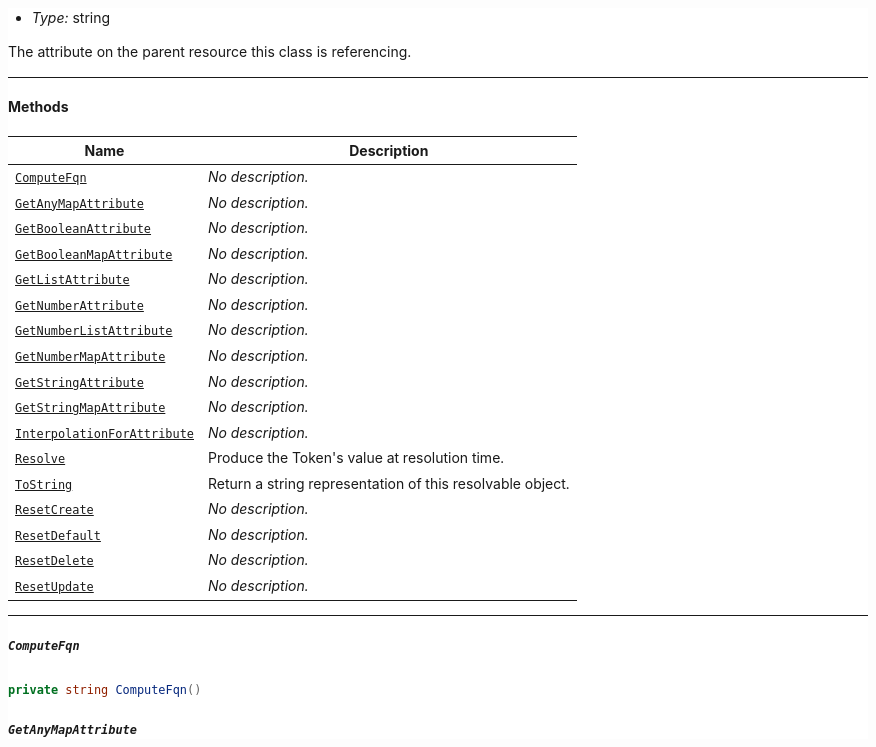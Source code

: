 - *Type:* string

The attribute on the parent resource this class is referencing.

---

#### Methods <a name="Methods" id="Methods"></a>

| **Name** | **Description** |
| --- | --- |
| <code><a href="#@cdktf/provider-ionoscloud.datacenterNsgSelection.DatacenterNsgSelectionTimeoutsOutputReference.computeFqn">ComputeFqn</a></code> | *No description.* |
| <code><a href="#@cdktf/provider-ionoscloud.datacenterNsgSelection.DatacenterNsgSelectionTimeoutsOutputReference.getAnyMapAttribute">GetAnyMapAttribute</a></code> | *No description.* |
| <code><a href="#@cdktf/provider-ionoscloud.datacenterNsgSelection.DatacenterNsgSelectionTimeoutsOutputReference.getBooleanAttribute">GetBooleanAttribute</a></code> | *No description.* |
| <code><a href="#@cdktf/provider-ionoscloud.datacenterNsgSelection.DatacenterNsgSelectionTimeoutsOutputReference.getBooleanMapAttribute">GetBooleanMapAttribute</a></code> | *No description.* |
| <code><a href="#@cdktf/provider-ionoscloud.datacenterNsgSelection.DatacenterNsgSelectionTimeoutsOutputReference.getListAttribute">GetListAttribute</a></code> | *No description.* |
| <code><a href="#@cdktf/provider-ionoscloud.datacenterNsgSelection.DatacenterNsgSelectionTimeoutsOutputReference.getNumberAttribute">GetNumberAttribute</a></code> | *No description.* |
| <code><a href="#@cdktf/provider-ionoscloud.datacenterNsgSelection.DatacenterNsgSelectionTimeoutsOutputReference.getNumberListAttribute">GetNumberListAttribute</a></code> | *No description.* |
| <code><a href="#@cdktf/provider-ionoscloud.datacenterNsgSelection.DatacenterNsgSelectionTimeoutsOutputReference.getNumberMapAttribute">GetNumberMapAttribute</a></code> | *No description.* |
| <code><a href="#@cdktf/provider-ionoscloud.datacenterNsgSelection.DatacenterNsgSelectionTimeoutsOutputReference.getStringAttribute">GetStringAttribute</a></code> | *No description.* |
| <code><a href="#@cdktf/provider-ionoscloud.datacenterNsgSelection.DatacenterNsgSelectionTimeoutsOutputReference.getStringMapAttribute">GetStringMapAttribute</a></code> | *No description.* |
| <code><a href="#@cdktf/provider-ionoscloud.datacenterNsgSelection.DatacenterNsgSelectionTimeoutsOutputReference.interpolationForAttribute">InterpolationForAttribute</a></code> | *No description.* |
| <code><a href="#@cdktf/provider-ionoscloud.datacenterNsgSelection.DatacenterNsgSelectionTimeoutsOutputReference.resolve">Resolve</a></code> | Produce the Token's value at resolution time. |
| <code><a href="#@cdktf/provider-ionoscloud.datacenterNsgSelection.DatacenterNsgSelectionTimeoutsOutputReference.toString">ToString</a></code> | Return a string representation of this resolvable object. |
| <code><a href="#@cdktf/provider-ionoscloud.datacenterNsgSelection.DatacenterNsgSelectionTimeoutsOutputReference.resetCreate">ResetCreate</a></code> | *No description.* |
| <code><a href="#@cdktf/provider-ionoscloud.datacenterNsgSelection.DatacenterNsgSelectionTimeoutsOutputReference.resetDefault">ResetDefault</a></code> | *No description.* |
| <code><a href="#@cdktf/provider-ionoscloud.datacenterNsgSelection.DatacenterNsgSelectionTimeoutsOutputReference.resetDelete">ResetDelete</a></code> | *No description.* |
| <code><a href="#@cdktf/provider-ionoscloud.datacenterNsgSelection.DatacenterNsgSelectionTimeoutsOutputReference.resetUpdate">ResetUpdate</a></code> | *No description.* |

---

##### `ComputeFqn` <a name="ComputeFqn" id="@cdktf/provider-ionoscloud.datacenterNsgSelection.DatacenterNsgSelectionTimeoutsOutputReference.computeFqn"></a>

```csharp
private string ComputeFqn()
```

##### `GetAnyMapAttribute` <a name="GetAnyMapAttribute" id="@cdktf/provider-ionoscloud.datacenterNsgSelection.DatacenterNsgSelectionTimeoutsOutputReference.getAnyMapAttribute"></a>
